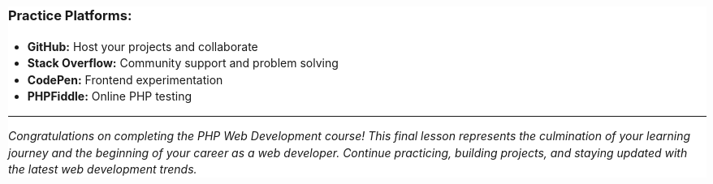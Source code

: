 ### Practice Platforms:
- **GitHub:** Host your projects and collaborate
- **Stack Overflow:** Community support and problem solving
- **CodePen:** Frontend experimentation
- **PHPFiddle:** Online PHP testing

---

*Congratulations on completing the PHP Web Development course! This final lesson represents the culmination of your learning journey and the beginning of your career as a web developer. Continue practicing, building projects, and staying updated with the latest web development trends.*